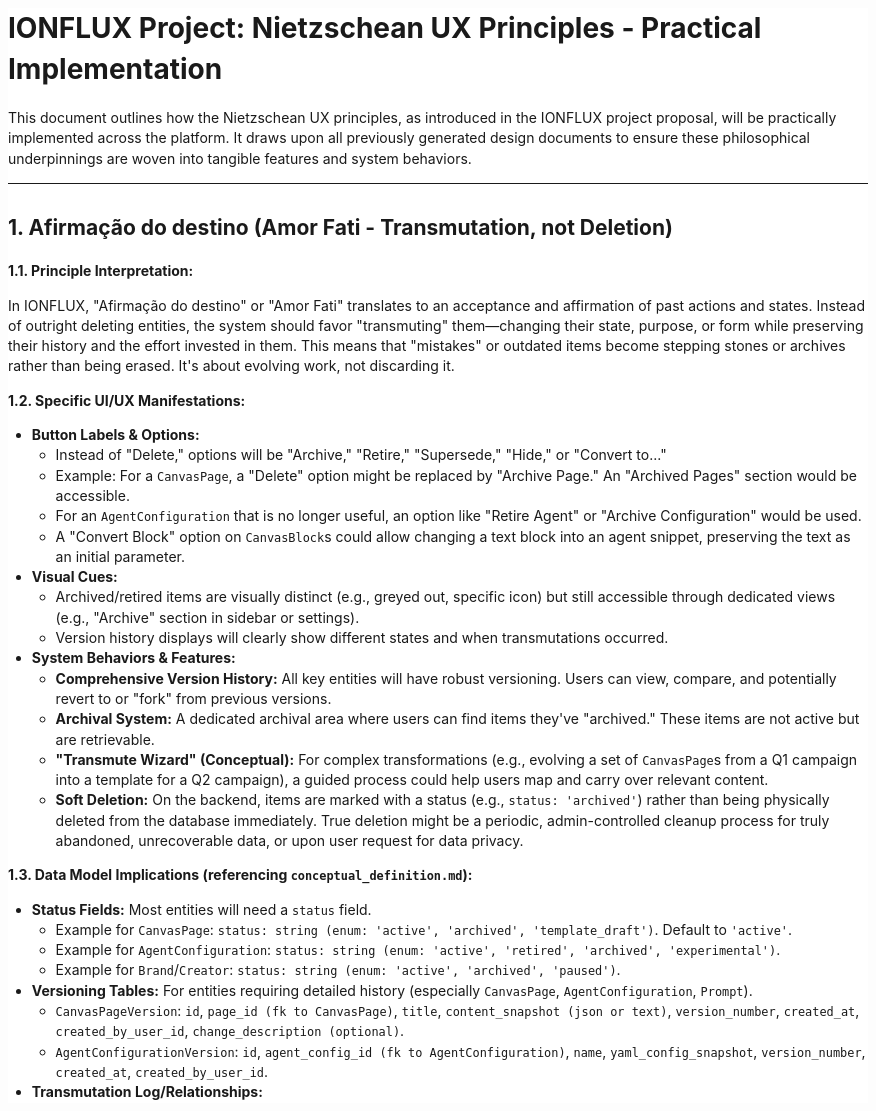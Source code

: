 # IONFLUX Project: Nietzschean UX Principles - Practical Implementation

This document outlines how the Nietzschean UX principles, as introduced in the IONFLUX project proposal, will be practically implemented across the platform. It draws upon all previously generated design documents to ensure these philosophical underpinnings are woven into tangible features and system behaviors.

---

## 1. Afirmação do destino (Amor Fati - Transmutation, not Deletion)

**1.1. Principle Interpretation:**

In IONFLUX, "Afirmação do destino" or "Amor Fati" translates to an acceptance and affirmation of past actions and states. Instead of outright deleting entities, the system should favor "transmuting" them—changing their state, purpose, or form while preserving their history and the effort invested in them. This means that "mistakes" or outdated items become stepping stones or archives rather than being erased. It's about evolving work, not discarding it.

**1.2. Specific UI/UX Manifestations:**

*   **Button Labels & Options:**
    *   Instead of "Delete," options will be "Archive," "Retire," "Supersede," "Hide," or "Convert to..."
    *   Example: For a `CanvasPage`, a "Delete" option might be replaced by "Archive Page." An "Archived Pages" section would be accessible.
    *   For an `AgentConfiguration` that is no longer useful, an option like "Retire Agent" or "Archive Configuration" would be used.
    *   A "Convert Block" option on `CanvasBlock`s could allow changing a text block into an agent snippet, preserving the text as an initial parameter.
*   **Visual Cues:**
    *   Archived/retired items are visually distinct (e.g., greyed out, specific icon) but still accessible through dedicated views (e.g., "Archive" section in sidebar or settings).
    *   Version history displays will clearly show different states and when transmutations occurred.
*   **System Behaviors & Features:**
    *   **Comprehensive Version History:** All key entities will have robust versioning. Users can view, compare, and potentially revert to or "fork" from previous versions.
    *   **Archival System:** A dedicated archival area where users can find items they've "archived." These items are not active but are retrievable.
    *   **"Transmute Wizard" (Conceptual):** For complex transformations (e.g., evolving a set of `CanvasPage`s from a Q1 campaign into a template for a Q2 campaign), a guided process could help users map and carry over relevant content.
    *   **Soft Deletion:** On the backend, items are marked with a status (e.g., `status: 'archived'`) rather than being physically deleted from the database immediately. True deletion might be a periodic, admin-controlled cleanup process for truly abandoned, unrecoverable data, or upon user request for data privacy.

**1.3. Data Model Implications (referencing `conceptual_definition.md`):**

*   **Status Fields:** Most entities will need a `status` field.
    *   Example for `CanvasPage`: `status: string (enum: 'active', 'archived', 'template_draft')`. Default to `'active'`.
    *   Example for `AgentConfiguration`: `status: string (enum: 'active', 'retired', 'archived', 'experimental')`.
    *   Example for `Brand`/`Creator`: `status: string (enum: 'active', 'archived', 'paused')`.
*   **Versioning Tables:** For entities requiring detailed history (especially `CanvasPage`, `AgentConfiguration`, `Prompt`).
    *   `CanvasPageVersion`: `id`, `page_id (fk to CanvasPage)`, `title`, `content_snapshot (json or text)`, `version_number`, `created_at`, `created_by_user_id`, `change_description (optional)`.
    *   `AgentConfigurationVersion`: `id`, `agent_config_id (fk to AgentConfiguration)`, `name`, `yaml_config_snapshot`, `version_number`, `created_at`, `created_by_user_id`.
*   **Transmutation Log/Relationships:**